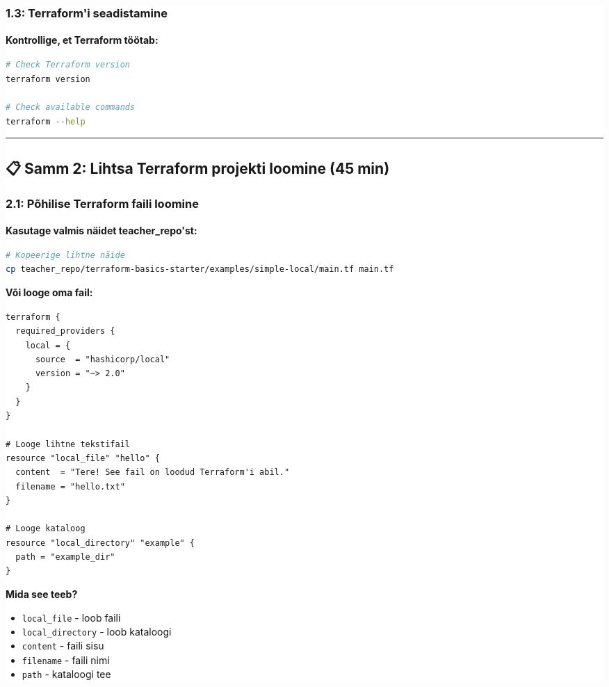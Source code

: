 ### 1.3: Terraform'i seadistamine

**Kontrollige, et Terraform töötab:**
```bash
# Check Terraform version
terraform version

# Check available commands
terraform --help
```

---

## 📋 Samm 2: Lihtsa Terraform projekti loomine (45 min)

### 2.1: Põhilise Terraform faili loomine

**Kasutage valmis näidet teacher_repo'st:**

```bash
# Kopeerige lihtne näide
cp teacher_repo/terraform-basics-starter/examples/simple-local/main.tf main.tf
```

**Või looge oma fail:**

```hcl
terraform {
  required_providers {
    local = {
      source  = "hashicorp/local"
      version = "~> 2.0"
    }
  }
}

# Looge lihtne tekstifail
resource "local_file" "hello" {
  content  = "Tere! See fail on loodud Terraform'i abil."
  filename = "hello.txt"
}

# Looge kataloog
resource "local_directory" "example" {
  path = "example_dir"
}
```

**Mida see teeb?**
- `local_file` - loob faili
- `local_directory` - loob kataloogi
- `content` - faili sisu
- `filename` - faili nimi
- `path` - kataloogi tee
